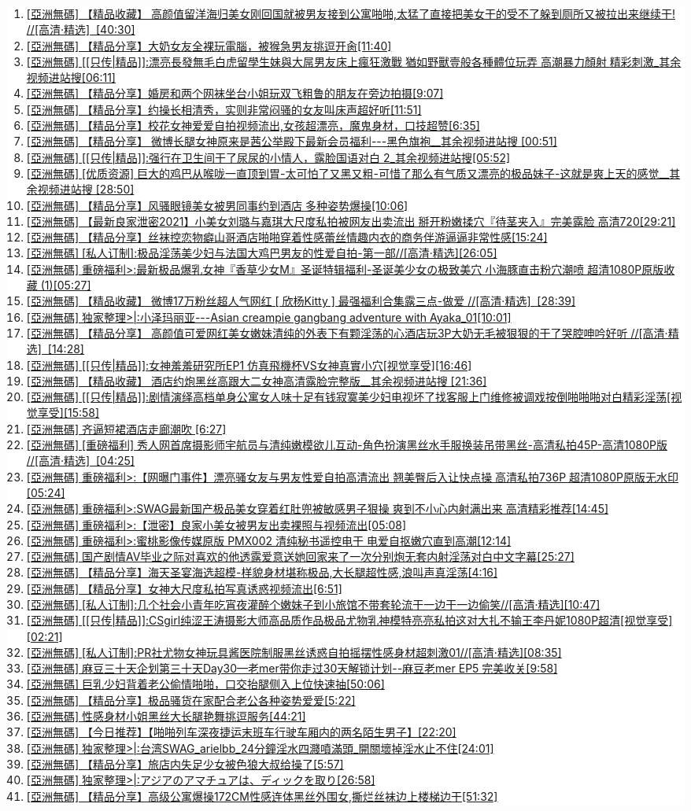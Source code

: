 1. [ [亞洲無碼] 【精品收藏】 高颜值留洋海归美女刚回国就被男友接到公寓啪啪,太猛了直接把美女干的受不了躲到厕所又被拉出来继续干! //[高清·精选]&nbsp; [40:30] ]( https://ssp38.cc/bbsembed/213226e7ca0c312be1a41bd13fab773f9b2b6?id=6902)
1. [ [亞洲無碼] 【精品分享】大奶女友全裸玩電腦，被猴急男友挑逗开肏[11:40] ]( https://ooaa002.com/play/video.php?id=46)
1. [ [亞洲無碼] [[只传|精品]]:漂亮長發無毛白虎留學生妹與大屌男友床上瘋狂激戰 猶如野獸壹般各種體位玩弄 高潮暴力顏射 精彩刺激_其余视频进站搜[06:11] ]( https://yaoshe156.com/embed/15961)
1. [ [亞洲無碼] 【精品分享】婚房和两个网袜坐台小姐玩双飞粗鲁的朋友在旁边拍摄[9:07] ]( https://ooaa002.com/play/video.php?id=42)
1. [ [亞洲無碼] 【精品分享】约操长相清秀，实则非常闷骚的女友叫床声超好听[11:51] ]( https://ooaa002.com/play/video.php?id=44)
1. [ [亞洲無碼] 【精品分享】校花女神爱爱自拍视频流出,女孩超漂亮，魔鬼身材，口技超赞[6:35] ]( https://ooaa002.com/play/video.php?id=40)
1. [ [亞洲無碼] 【精品分享】 微博长腿女神原来是茜公举殿下最新会员福利---黑色旗袍__其余视频进站搜 [00:51] ]( https://ssp38.cc/bbsembed/213225ad437441f3b363788f83a0860a8ff79?id=3115)
1. [ [亞洲無碼] [[只传|精品]]:强行在卫生间干了尿尿的小情人，露脸国语对白 2_其余视频进站搜[05:52] ]( https://yaoshe156.com/embed/14178)
1. [ [亞洲無碼] [优质资源] 巨大的鸡巴从喉咙一直顶到胃-太可怕了又黑又粗-可惜了那么有气质又漂亮的极品妹子-这就是爽上天的感觉__其余视频进站搜 [28:50] ]( https://ssp38.cc/bbsembed/21322b3d207741c364ff673ce0361cd048c62?id=2911)
1. [ [亞洲無碼] 【精品分享】风骚眼镜美女被男同事约到酒店 多种姿势爆操[10:06] ]( https://www.888dav.com/vod/191970/)
1. [ [亞洲無碼] 【最新良家泄密2021】小美女刘璐与嘉琪大尺度私拍被网友出卖流出 掰开粉嫩揉穴『待茎夹入』完美露脸 高清720[29:21] ]( https://kkembed.kdwshell.com/embed/93185)
1. [ [亞洲無碼] 【精品分享】丝袜控恋物癖山哥酒店啪啪穿着性感蕾丝情趣内衣的商务伴游逼逼非常性感[15:24] ]( https://ooaa002.com/play/video.php?id=66)
1. [ [亞洲無碼] [私人订制]:极品淫荡美少妇与法国大鸡巴男友的性爱自拍-第一部//[高清·精选][26:05] ]( https://yuese128.com/embed/46191)
1. [ [亞洲無碼] 重磅福利&gt;:最新极品爆乳女神『香草少女M』圣诞特辑福利-圣诞美少女の极致美穴 小海豚直击粉穴潮喷 超清1080P原版收藏 (1)[05:27] ]( https://hctv28.xyz/embed/7590)
1. [ [亞洲無碼] 【精品收藏】 微博17万粉丝超人气网红 [ 欣杨Kitty ] 最强福利合集露三点-做爱 //[高清·精选]&nbsp; [28:39] ]( https://ssp38.cc/bbsembed/2132252fa10660046db8a13be75aec617ea0d?id=3089)
1. [ [亞洲無碼] 独家整理&gt;|:小泽玛丽亚---Asian creampie gangbang adventure with Ayaka_01[10:01] ]( https://ppx244.com/embed/21307)
1. [ [亞洲無碼] 【精品分享】 高颜值可爱网红美女嫩妹清纯的外表下有颗淫荡的心酒店玩3P大奶无毛被狠狠的干了哭腔呻吟好听 //[高清·精选]&nbsp; [14:28] ]( https://ssp38.cc/bbsembed/2132219386cfb4d9ad463bf5dd62092cc42e1?id=6850)
1. [ [亞洲無碼] [[只传|精品]]:女神羞羞研究所EP1 仿真飛機杯VS女神真實小穴[视觉享受][16:46] ]( https://yaoshe155.com/embed/59808)
1. [ [亞洲無碼] 【精品收藏】 酒店约炮黑丝高跟大二女神高清露脸完整版__其余视频进站搜 [21:36] ]( https://ssp38.cc/bbsembed/213229f9e0ce0438fdb04b2d0f72493d1a276?id=6273)
1. [ [亞洲無碼] [[只传|精品]]:剧情演绎高档单身公寓女人味十足有钱寂寞美少妇电视坏了找客服上门维修被调戏按倒啪啪啪对白精彩淫荡[视觉享受][15:58] ]( https://yaoshe156.com/embed/29820)
1. [ [亞洲無碼] 齐逼短裙酒店走廊潮吹 [6:27] ]( https://www.99b25.com/embed/127041)
1. [ [亞洲無碼] [重磅福利] 秀人网首席摄影师宇航员与清纯嫩模欲儿互动-角色扮演黑丝水手服换装吊带黑丝-高清私拍45P-高清1080P版 //[高清·精选]&nbsp; [04:25] ]( https://ssp38.cc/bbsembed/21322ec8d9e89e44353121edadb2e1ecdb270?id=5193)
1. [ [亞洲無碼] 重磅福利&gt;:【网曝门事件】漂亮骚女友与男友性爱自拍高清流出 翘美臀后入让快点操 高清私拍736P 超清1080P原版无水印[05:24] ]( https://jjd12.xyz/embed/5025)
1. [ [亞洲無碼] 重磅福利&gt;:SWAG最新国产极品美女穿着红肚兜被敏感男子狠操 爽到不小心内射满出来 高清精彩推荐[14:45] ]( https://hctv28.xyz/embed/16446)
1. [ [亞洲無碼] 重磅福利&gt;:【泄密】良家小美女被男友出卖裸照与视频流出[05:08] ]( https://hctv28.xyz/embed/18885)
1. [ [亞洲無碼] 重磅福利&gt;:蜜桃影像传媒原版 PMX002 清纯秘书遥控电干 电爱自抠嫩穴直到高潮[12:14] ]( https://hctv28.xyz/embed/28175)
1. [ [亞洲無碼] 国产剧情AV毕业之际对喜欢的他透露爱意送她回家来了一次分别炮无套内射淫荡对白中文字幕[25:27] ]( https://kkembed.kdwshell.com/embed/93254)
1. [ [亞洲無碼] 【精品分享】海天圣宴海选超模-样貌身材堪称极品,大长腿超性感,浪叫声真淫荡[4:16] ]( https://ooaa002.com/play/video.php?id=34)
1. [ [亞洲無碼] 【精品分享】女神大尺度私拍写真诱惑视频流出[6:51] ]( https://ooaa002.com/play/video.php?id=32)
1. [ [亞洲無碼] [私人订制]:几个社会小青年吃宵夜灌醉个嫩妹子到小旅馆不带套轮流干一边干一边偷笑//[高清·精选][10:47] ]( https://yuese128.com/embed/28730)
1. [ [亞洲無碼] [[只传|精品]]:CSgirl纯涩王涛摄影大师高品质作品极品尤物乳神模特亮亮私拍这对大扎不输王李丹妮1080P超清[视觉享受][02:21] ]( https://yaoshe156.com/embed/29936)
1. [ [亞洲無碼] [私人订制]:PR社尤物女神玩具酱医院制服黑丝诱惑自拍摇摆性感身材超刺激01//[高清·精选][08:35] ]( https://yuese128.com/embed/23403)
1. [ [亞洲無碼] 麻豆三十天企划第三十天Day30—老mer带你走过30天解锁计划--麻豆老mer EP5 完美收关[9:58] ]( https://kkembed.kdwshell.com/embed/93196)
1. [ [亞洲無碼] 巨乳少妇背着老公偷情啪啪，口交抬腿侧入上位快速抽[50:06] ]( https://kkembed.kdwshell.com/embed/93251)
1. [ [亞洲無碼] 【精品分享】极品骚货在家配合老公各种姿势爱爱[5:22] ]( https://ooaa002.com/play/video.php?id=35)
1. [ [亞洲無碼] 性感身材小姐黑丝大长腿艳舞挑逗服务[44:21] ]( https://www.99b25.com/embed/127044)
1. [ [亞洲無碼] 【今日推荐】【啪啪列车深夜捷运末班车行驶车厢内的两名陌生男子】[22:20] ]( https://kkembed.kdwshell.com/embed/93260)
1. [ [亞洲無碼] 独家整理&gt;|:台湾SWAG_arielbb_24分鐘淫水四濺噴滿頭_開關壞掉淫水止不住[24:01] ]( https://ppx244.com/embed/49516)
1. [ [亞洲無碼] 【精品分享】旅店内失足少女被色狼大叔给操了[5:57] ]( https://ooaa002.com/play/video.php?id=36)
1. [ [亞洲無碼] 独家整理&gt;|:アジアのアマチュアは、ディックを取り[26:58] ]( https://ppx244.com/embed/36796)
1. [ [亞洲無碼] 【精品分享】高级公寓爆操172CM性感连体黑丝外围女,撕烂丝袜边上楼梯边干[51:32] ]( https://ooaa002.com/play/video.php?id=31)